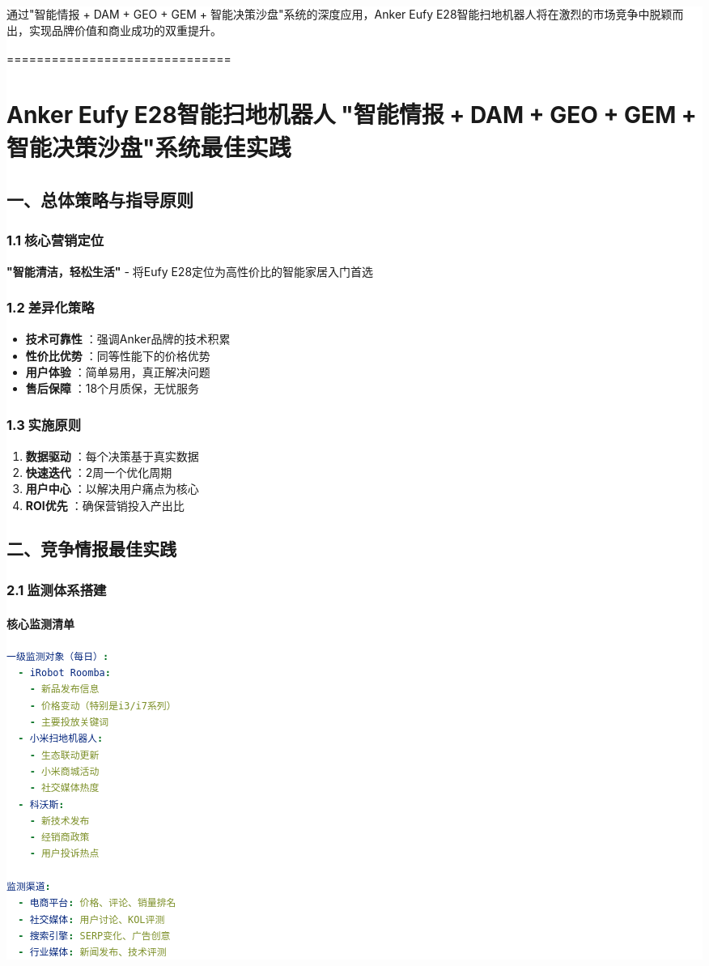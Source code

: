 通过"智能情报 + DAM + GEO + GEM + 智能决策沙盘"系统的深度应用，Anker Eufy E28智能扫地机器人将在激烈的市场竞争中脱颖而出，实现品牌价值和商业成功的双重提升。

==============================

# Anker Eufy E28智能扫地机器人 "智能情报 + DAM + GEO + GEM + 智能决策沙盘"系统最佳实践

## 一、总体策略与指导原则

### 1.1 核心营销定位

**"智能清洁，轻松生活"** - 将Eufy E28定位为高性价比的智能家居入门首选

### 1.2 差异化策略

* **技术可靠性** ：强调Anker品牌的技术积累
* **性价比优势** ：同等性能下的价格优势
* **用户体验** ：简单易用，真正解决问题
* **售后保障** ：18个月质保，无忧服务

### 1.3 实施原则

1. **数据驱动** ：每个决策基于真实数据
2. **快速迭代** ：2周一个优化周期
3. **用户中心** ：以解决用户痛点为核心
4. **ROI优先** ：确保营销投入产出比

## 二、竞争情报最佳实践

### 2.1 监测体系搭建

#### 核心监测清单

```yaml
一级监测对象（每日）:
  - iRobot Roomba: 
    - 新品发布信息
    - 价格变动（特别是i3/i7系列）
    - 主要投放关键词
  - 小米扫地机器人:
    - 生态联动更新
    - 小米商城活动
    - 社交媒体热度
  - 科沃斯:
    - 新技术发布
    - 经销商政策
    - 用户投诉热点

监测渠道:
  - 电商平台: 价格、评论、销量排名
  - 社交媒体: 用户讨论、KOL评测
  - 搜索引擎: SERP变化、广告创意
  - 行业媒体: 新闻发布、技术评测
```
